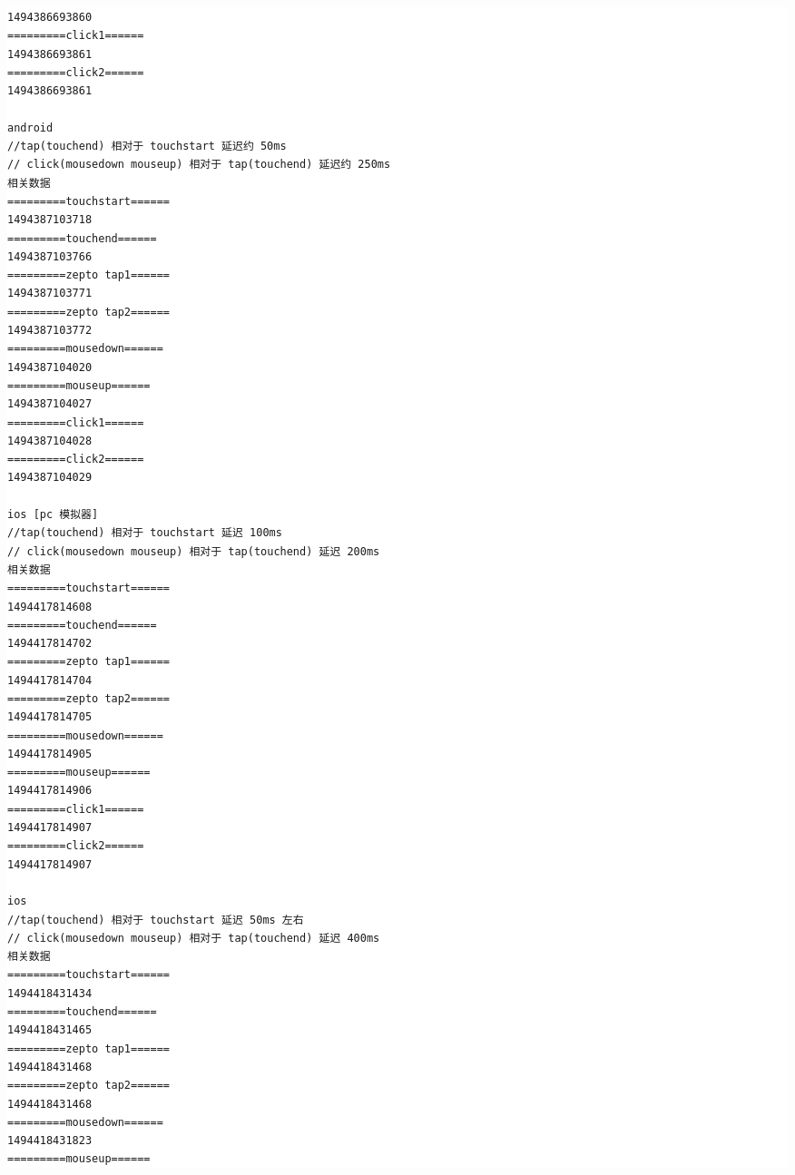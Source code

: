 ~~~text
1494386693860
=========click1======
1494386693861
=========click2======
1494386693861

android
//tap(touchend) 相对于 touchstart 延迟约 50ms
// click(mousedown mouseup) 相对于 tap(touchend) 延迟约 250ms
相关数据
=========touchstart======
1494387103718
=========touchend======
1494387103766
=========zepto tap1======
1494387103771
=========zepto tap2======
1494387103772
=========mousedown======
1494387104020
=========mouseup======
1494387104027
=========click1======
1494387104028
=========click2======
1494387104029

ios [pc 模拟器]
//tap(touchend) 相对于 touchstart 延迟 100ms 
// click(mousedown mouseup) 相对于 tap(touchend) 延迟 200ms
相关数据
=========touchstart======
1494417814608
=========touchend======
1494417814702
=========zepto tap1======
1494417814704
=========zepto tap2======
1494417814705
=========mousedown======
1494417814905
=========mouseup======
1494417814906
=========click1======
1494417814907
=========click2======
1494417814907

ios
//tap(touchend) 相对于 touchstart 延迟 50ms 左右
// click(mousedown mouseup) 相对于 tap(touchend) 延迟 400ms
相关数据
=========touchstart======
1494418431434
=========touchend======
1494418431465
=========zepto tap1======
1494418431468
=========zepto tap2======
1494418431468
=========mousedown======
1494418431823
=========mouseup======
~~~